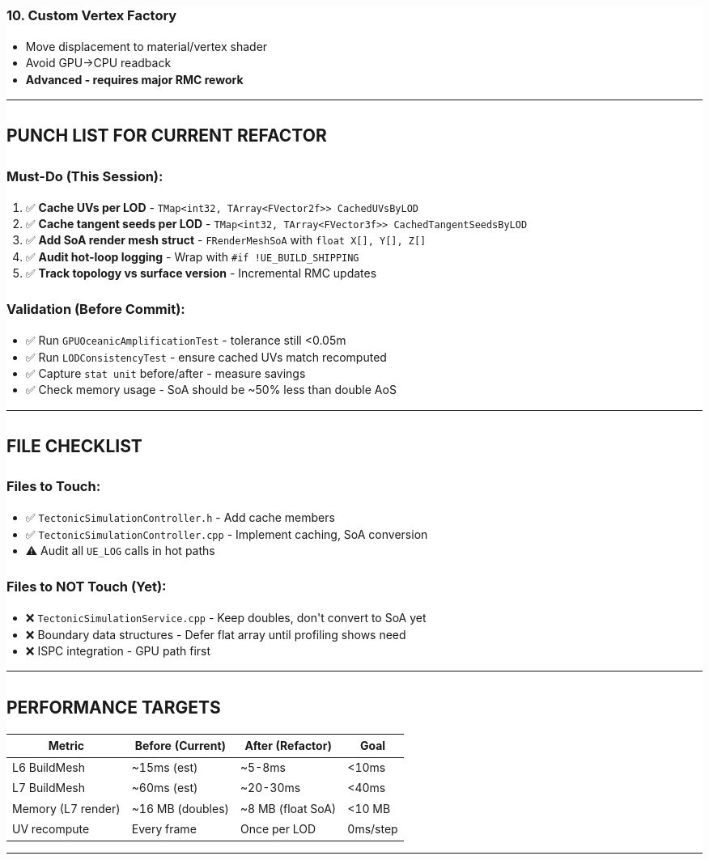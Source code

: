 ### **10. Custom Vertex Factory**

- Move displacement to material/vertex shader
- Avoid GPU→CPU readback
- **Advanced - requires major RMC rework**

---

## **PUNCH LIST FOR CURRENT REFACTOR**

### **Must-Do (This Session):**
1. ✅ **Cache UVs per LOD** - `TMap<int32, TArray<FVector2f>> CachedUVsByLOD`
2. ✅ **Cache tangent seeds per LOD** - `TMap<int32, TArray<FVector3f>> CachedTangentSeedsByLOD`
3. ✅ **Add SoA render mesh struct** - `FRenderMeshSoA` with `float X[], Y[], Z[]`
4. ✅ **Audit hot-loop logging** - Wrap with `#if !UE_BUILD_SHIPPING`
5. ✅ **Track topology vs surface version** - Incremental RMC updates

### **Validation (Before Commit):**
- ✅ Run `GPUOceanicAmplificationTest` - tolerance still <0.05m
- ✅ Run `LODConsistencyTest` - ensure cached UVs match recomputed
- ✅ Capture `stat unit` before/after - measure savings
- ✅ Check memory usage - SoA should be ~50% less than double AoS

---

## **FILE CHECKLIST**

### **Files to Touch:**
- ✅ `TectonicSimulationController.h` - Add cache members
- ✅ `TectonicSimulationController.cpp` - Implement caching, SoA conversion
- ⚠️ Audit all `UE_LOG` calls in hot paths

### **Files to NOT Touch (Yet):**
- ❌ `TectonicSimulationService.cpp` - Keep doubles, don't convert to SoA yet
- ❌ Boundary data structures - Defer flat array until profiling shows need
- ❌ ISPC integration - GPU path first

---

## **PERFORMANCE TARGETS**

| Metric | Before (Current) | After (Refactor) | Goal |
|--------|------------------|------------------|------|
| L6 BuildMesh | ~15ms (est) | ~5-8ms | <10ms |
| L7 BuildMesh | ~60ms (est) | ~20-30ms | <40ms |
| Memory (L7 render) | ~16 MB (doubles) | ~8 MB (float SoA) | <10 MB |
| UV recompute | Every frame | Once per LOD | 0ms/step |

---